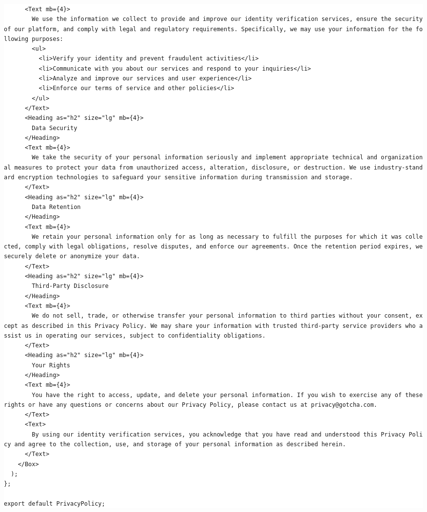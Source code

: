 ```tsx
      <Text mb={4}>
        We use the information we collect to provide and improve our identity verification services, ensure the security of our platform, and comply with legal and regulatory requirements. Specifically, we may use your information for the following purposes:
        <ul>
          <li>Verify your identity and prevent fraudulent activities</li>
          <li>Communicate with you about our services and respond to your inquiries</li>
          <li>Analyze and improve our services and user experience</li>
          <li>Enforce our terms of service and other policies</li>
        </ul>
      </Text>
      <Heading as="h2" size="lg" mb={4}>
        Data Security
      </Heading>
      <Text mb={4}>
        We take the security of your personal information seriously and implement appropriate technical and organizational measures to protect your data from unauthorized access, alteration, disclosure, or destruction. We use industry-standard encryption technologies to safeguard your sensitive information during transmission and storage.
      </Text>
      <Heading as="h2" size="lg" mb={4}>
        Data Retention
      </Heading>
      <Text mb={4}>
        We retain your personal information only for as long as necessary to fulfill the purposes for which it was collected, comply with legal obligations, resolve disputes, and enforce our agreements. Once the retention period expires, we securely delete or anonymize your data.
      </Text>
      <Heading as="h2" size="lg" mb={4}>
        Third-Party Disclosure
      </Heading>
      <Text mb={4}>
        We do not sell, trade, or otherwise transfer your personal information to third parties without your consent, except as described in this Privacy Policy. We may share your information with trusted third-party service providers who assist us in operating our services, subject to confidentiality obligations.
      </Text>
      <Heading as="h2" size="lg" mb={4}>
        Your Rights
      </Heading>
      <Text mb={4}>
        You have the right to access, update, and delete your personal information. If you wish to exercise any of these rights or have any questions or concerns about our Privacy Policy, please contact us at privacy@gotcha.com.
      </Text>
      <Text>
        By using our identity verification services, you acknowledge that you have read and understood this Privacy Policy and agree to the collection, use, and storage of your personal information as described herein.
      </Text>
    </Box>
  );
};

export default PrivacyPolicy;
```
